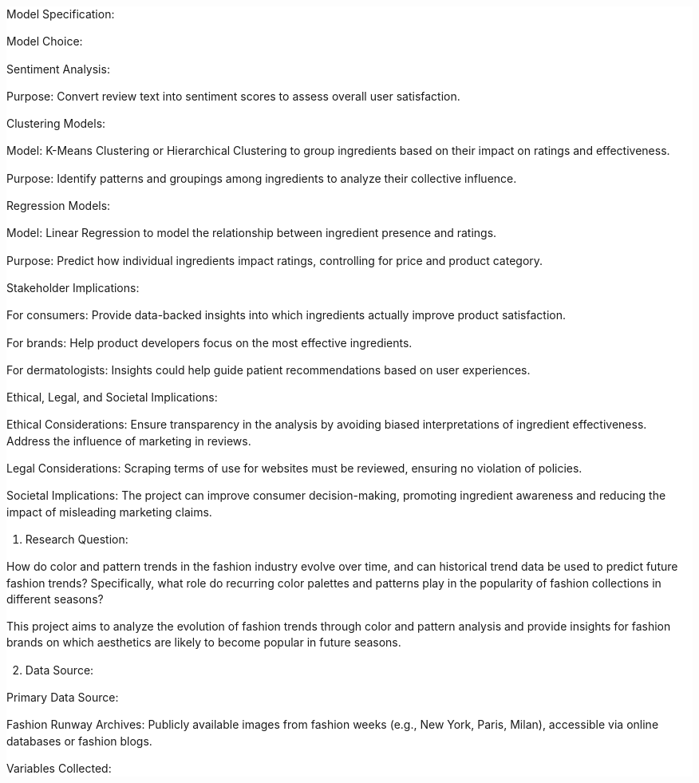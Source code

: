 Model Specification: 

Model Choice: 

Sentiment Analysis: 

Purpose: Convert review text into sentiment scores to assess overall user satisfaction. 

Clustering Models: 

Model: K-Means Clustering or Hierarchical Clustering to group ingredients based on their impact on ratings and effectiveness. 

Purpose: Identify patterns and groupings among ingredients to analyze their collective influence. 

Regression Models: 

Model: Linear Regression to model the relationship between ingredient presence and ratings. 

Purpose: Predict how individual ingredients impact ratings, controlling for price and product category. 

Stakeholder Implications: 

For consumers: Provide data-backed insights into which ingredients actually improve product satisfaction. 

For brands: Help product developers focus on the most effective ingredients. 

For dermatologists: Insights could help guide patient recommendations based on user experiences. 

Ethical, Legal, and Societal Implications: 

Ethical Considerations: Ensure transparency in the analysis by avoiding biased interpretations of ingredient effectiveness. Address the influence of marketing in reviews.  

Legal Considerations: Scraping terms of use for websites must be reviewed, ensuring no violation of policies. 

Societal Implications: The project can improve consumer decision-making, promoting ingredient awareness and reducing the impact of misleading marketing claims. 

 

1. Research Question: 

How do color and pattern trends in the fashion industry evolve over time, and can historical trend data be used to predict future fashion trends? Specifically, what role do recurring color palettes and patterns play in the popularity of fashion collections in different seasons? 

This project aims to analyze the evolution of fashion trends through color and pattern analysis and provide insights for fashion brands on which aesthetics are likely to become popular in future seasons. 

 

2. Data Source: 

Primary Data Source: 

Fashion Runway Archives: Publicly available images from fashion weeks (e.g., New York, Paris, Milan), accessible via online databases or fashion blogs. 

Variables Collected: 
